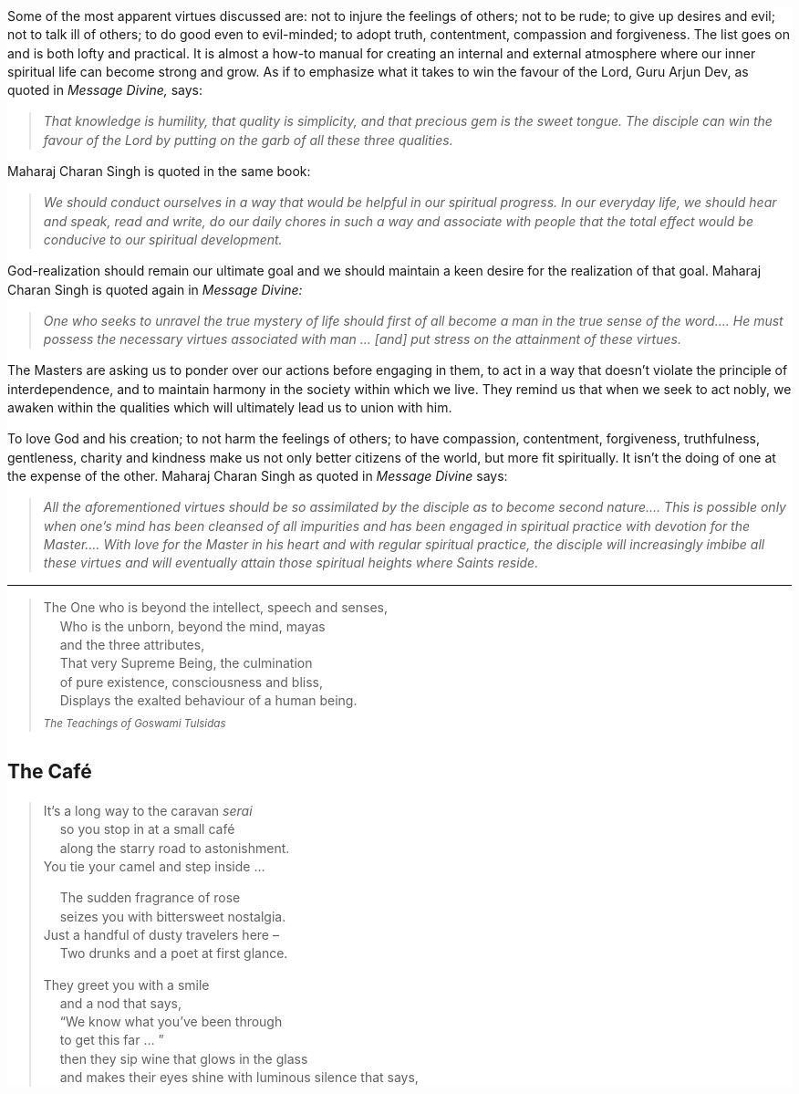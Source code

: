 Some of the most apparent virtues discussed are: not to injure the feelings of others; not to be rude; to give up desires and evil; not to talk ill of others; to do good even to evil-minded; to adopt truth, contentment, compassion and forgiveness. The list goes on and is both lofty and practical. It is almost a how-to manual for creating an internal and external atmosphere where our inner spiritual life can become strong and grow. As if to emphasize what it takes to win the favour of the Lord, Guru Arjun Dev, as quoted in _Message Divine,_ says:

> _That knowledge is humility, that quality is simplicity, and that precious gem is the sweet tongue. The disciple can win the favour of the Lord by putting on the garb of all these three qualities._

Maharaj Charan Singh is quoted in the same book:

> _We should conduct ourselves in a way that would be helpful in our spiritual progress. In our everyday life, we should hear and speak, read and write, do our daily chores in such a way and associate with people that the total effect would be conducive to our spiritual development._

God-realization should remain our ultimate goal and we should maintain a keen desire for the realization of that goal. Maharaj Charan Singh is quoted again in _Message Divine:_

> _One who seeks to unravel the true mystery of life should first of all become a man in the true sense of the word.… He must possess the necessary virtues associated with man … [and] put stress on the attainment of these virtues._

The Masters are asking us to ponder over our actions before engaging in them, to act in a way that doesn’t violate the principle of interdependence, and to maintain harmony in the society within which we live. They remind us that when we seek to act nobly, we awaken within the qualities which will ultimately lead us to union with him.

To love God and his creation; to not harm the feelings of others; to have compassion, contentment, forgiveness, truthfulness, gentleness, charity and kindness make us not only better citizens of the world, but more fit spiritually. It isn’t the doing of one at the expense of the other. Maharaj Charan Singh as quoted in _Message Divine_ says:

> _All the aforementioned virtues should be so assimilated by the disciple as to become second nature.… This is possible only when one’s mind has been cleansed of all impurities and has been engaged in spiritual practice with devotion for the  
> Master.… With love for the Master in his heart and with regular spiritual practice, the disciple will increasingly imbibe all these virtues and will eventually attain those spiritual heights where Saints reside._

---
> The One who is beyond the intellect, speech and senses,    
> &emsp; Who is the unborn, beyond the mind, mayas    
>  &emsp; and the three attributes,    
> &emsp; That very Supreme Being, the culmination    
>  &emsp; of pure existence, consciousness and bliss,    
> &emsp; Displays the exalted behaviour of a human being.    
> <sub>_The Teachings of Goswami Tulsidas_</sub>

## The Café

>It’s a long way to the caravan _serai_     
>&emsp; so you stop in at a small café     
>&emsp; along the starry road to astonishment.     
>You tie your camel and step inside …    
>
>&emsp; The sudden fragrance of rose     
>&emsp; seizes you with bittersweet nostalgia.     
>Just a handful of dusty travelers here –     
>&emsp; Two drunks and a poet at first glance.    
>
>They greet you with a smile     
>&emsp; and a nod that says,    
>&emsp; “We know what you’ve been through    
> &emsp; to get this far … ”     
> &emsp; then they sip wine that glows in the glass    
>  &emsp; and makes their eyes shine with luminous silence that says,     